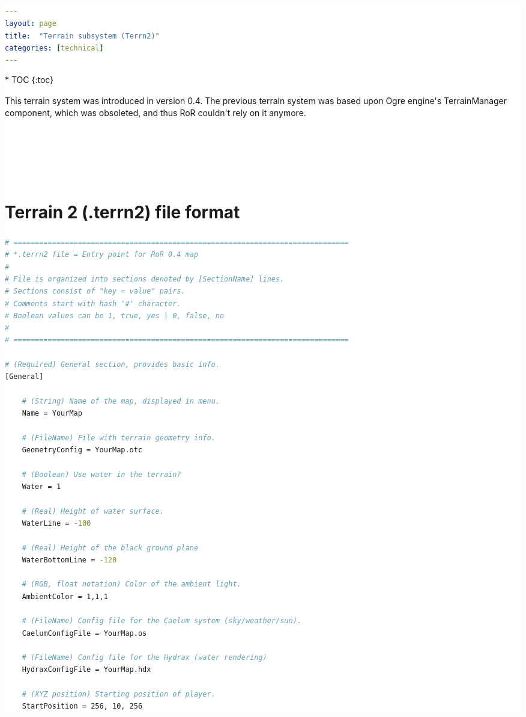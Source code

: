 ```yaml
---
layout: page
title:  "Terrain subsystem (Terrn2)"
categories: [technical]
---
```


<div class="toc" markdown="1">
* TOC
{:toc}
</div>

This terrain system was introduced in version 0.4.
The previous terrain system was based upon Ogre engine's TerrainManager component,
which was obsoleted, and thus RoR couldn't rely on it anymore.

<br> 
<br>
<br>
<br>

# Terrain 2 (.terrn2) file format

``` bash
# ============================================================================== 
# *.terrn2 file = Entry point for RoR 0.4 map
#
# File is organized into sections denoted by [SectionName] lines.
# Sections consist of "key = value" pairs.
# Comments start with hash '#' character.
# Boolean values can be 1, true, yes | 0, false, no
# 
# ==============================================================================

# (Required) General section, provides basic info.
[General]

    # (String) Name of the map, displayed in menu.
    Name = YourMap
    
    # (FileName) File with terrain geometry info.
    GeometryConfig = YourMap.otc
    
    # (Boolean) Use water in the terrain?
    Water = 1
    
    # (Real) Height of water surface.
    WaterLine = -100
    
    # (Real) Height of the black ground plane
    WaterBottomLine = -120
    
    # (RGB, float notation) Color of the ambient light.
    AmbientColor = 1,1,1
    
    # (FileName) Config file for the Caelum system (sky/weather/sun).
    CaelumConfigFile = YourMap.os
    
    # (FileName) Config file for the Hydrax (water rendering)
    HydraxConfigFile = YourMap.hdx

    # (XYZ position) Starting position of player.
    StartPosition = 256, 10, 256
```